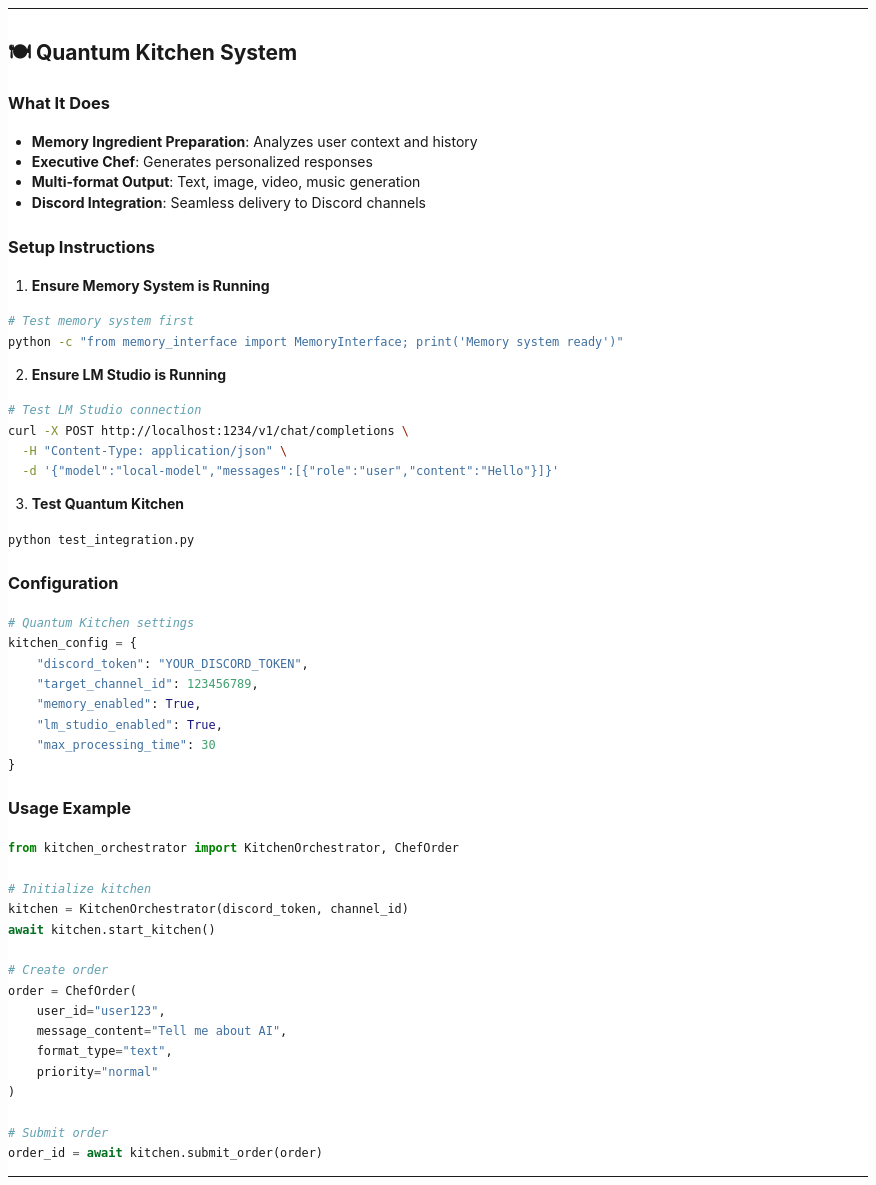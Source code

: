 ```python
```

---

## **🍽️ Quantum Kitchen System**

### **What It Does**
- **Memory Ingredient Preparation**: Analyzes user context and history
- **Executive Chef**: Generates personalized responses
- **Multi-format Output**: Text, image, video, music generation
- **Discord Integration**: Seamless delivery to Discord channels

### **Setup Instructions**

1. **Ensure Memory System is Running**
```bash
# Test memory system first
python -c "from memory_interface import MemoryInterface; print('Memory system ready')"
```

2. **Ensure LM Studio is Running**
```bash
# Test LM Studio connection
curl -X POST http://localhost:1234/v1/chat/completions \
  -H "Content-Type: application/json" \
  -d '{"model":"local-model","messages":[{"role":"user","content":"Hello"}]}'
```

3. **Test Quantum Kitchen**
```bash
python test_integration.py
```

### **Configuration**
```python
# Quantum Kitchen settings
kitchen_config = {
    "discord_token": "YOUR_DISCORD_TOKEN",
    "target_channel_id": 123456789,
    "memory_enabled": True,
    "lm_studio_enabled": True,
    "max_processing_time": 30
}
```

### **Usage Example**
```python
from kitchen_orchestrator import KitchenOrchestrator, ChefOrder

# Initialize kitchen
kitchen = KitchenOrchestrator(discord_token, channel_id)
await kitchen.start_kitchen()

# Create order
order = ChefOrder(
    user_id="user123",
    message_content="Tell me about AI",
    format_type="text",
    priority="normal"
)

# Submit order
order_id = await kitchen.submit_order(order)
```

---